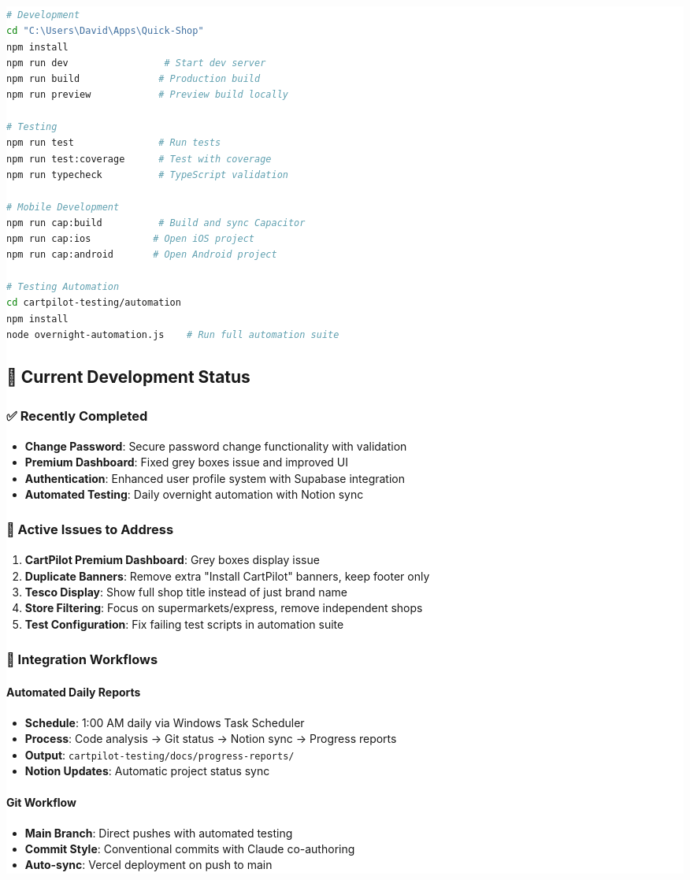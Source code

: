 ```bash
# Development
cd "C:\Users\David\Apps\Quick-Shop"
npm install
npm run dev                 # Start dev server
npm run build              # Production build
npm run preview            # Preview build locally

# Testing
npm run test               # Run tests
npm run test:coverage      # Test with coverage
npm run typecheck          # TypeScript validation

# Mobile Development
npm run cap:build          # Build and sync Capacitor
npm run cap:ios           # Open iOS project
npm run cap:android       # Open Android project

# Testing Automation
cd cartpilot-testing/automation
npm install
node overnight-automation.js    # Run full automation suite
```

## 🔧 Current Development Status

### ✅ Recently Completed
- **Change Password**: Secure password change functionality with validation
- **Premium Dashboard**: Fixed grey boxes issue and improved UI
- **Authentication**: Enhanced user profile system with Supabase integration
- **Automated Testing**: Daily overnight automation with Notion sync

### 🔄 Active Issues to Address
1. **CartPilot Premium Dashboard**: Grey boxes display issue
2. **Duplicate Banners**: Remove extra "Install CartPilot" banners, keep footer only
3. **Tesco Display**: Show full shop title instead of just brand name
4. **Store Filtering**: Focus on supermarkets/express, remove independent shops
5. **Test Configuration**: Fix failing test scripts in automation suite

### 🎯 Integration Workflows

#### Automated Daily Reports
- **Schedule**: 1:00 AM daily via Windows Task Scheduler
- **Process**: Code analysis → Git status → Notion sync → Progress reports
- **Output**: `cartpilot-testing/docs/progress-reports/`
- **Notion Updates**: Automatic project status sync

#### Git Workflow
- **Main Branch**: Direct pushes with automated testing
- **Commit Style**: Conventional commits with Claude co-authoring
- **Auto-sync**: Vercel deployment on push to main
